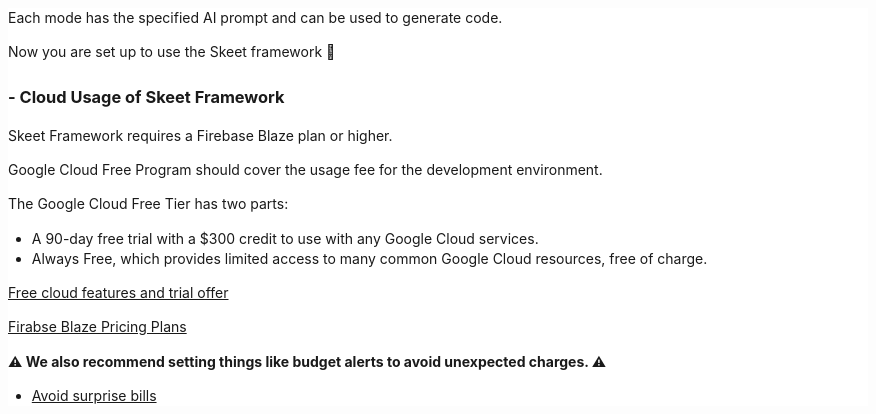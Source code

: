 Each mode has the specified AI prompt and can be used to generate code.

Now you are set up to use the Skeet framework 🎉

### - Cloud Usage of Skeet Framework

Skeet Framework requires a Firebase Blaze plan or higher.

Google Cloud Free Program should cover the usage fee for the development environment.

The Google Cloud Free Tier has two parts:

- A 90-day free trial with a $300 credit to use with any Google Cloud services.
- Always Free, which provides limited access to many common Google Cloud resources, free of charge.

[Free cloud features and trial offer](https://cloud.google.com/free/docs/free-cloud-features)

[Firabse Blaze Pricing Plans](https://firebase.google.com/pricing#blaze-calculator)

**⚠️ We also recommend setting things like budget alerts to avoid unexpected charges. ⚠️**

- [Avoid surprise bills](https://firebase.google.com/docs/projects/billing/avoid-surprise-bills)
